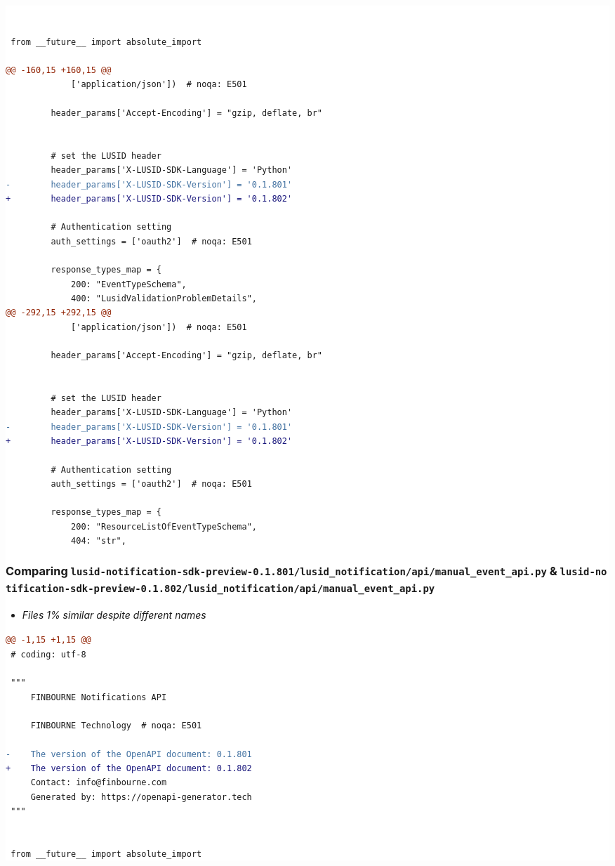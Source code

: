```diff
 
 
 from __future__ import absolute_import
 
@@ -160,15 +160,15 @@
             ['application/json'])  # noqa: E501
 
         header_params['Accept-Encoding'] = "gzip, deflate, br"
 
 
         # set the LUSID header
         header_params['X-LUSID-SDK-Language'] = 'Python'
-        header_params['X-LUSID-SDK-Version'] = '0.1.801'
+        header_params['X-LUSID-SDK-Version'] = '0.1.802'
 
         # Authentication setting
         auth_settings = ['oauth2']  # noqa: E501
 
         response_types_map = {
             200: "EventTypeSchema",
             400: "LusidValidationProblemDetails",
@@ -292,15 +292,15 @@
             ['application/json'])  # noqa: E501
 
         header_params['Accept-Encoding'] = "gzip, deflate, br"
 
 
         # set the LUSID header
         header_params['X-LUSID-SDK-Language'] = 'Python'
-        header_params['X-LUSID-SDK-Version'] = '0.1.801'
+        header_params['X-LUSID-SDK-Version'] = '0.1.802'
 
         # Authentication setting
         auth_settings = ['oauth2']  # noqa: E501
 
         response_types_map = {
             200: "ResourceListOfEventTypeSchema",
             404: "str",
```

### Comparing `lusid-notification-sdk-preview-0.1.801/lusid_notification/api/manual_event_api.py` & `lusid-notification-sdk-preview-0.1.802/lusid_notification/api/manual_event_api.py`

 * *Files 1% similar despite different names*

```diff
@@ -1,15 +1,15 @@
 # coding: utf-8
 
 """
     FINBOURNE Notifications API
 
     FINBOURNE Technology  # noqa: E501
 
-    The version of the OpenAPI document: 0.1.801
+    The version of the OpenAPI document: 0.1.802
     Contact: info@finbourne.com
     Generated by: https://openapi-generator.tech
 """
 
 
 from __future__ import absolute_import
```